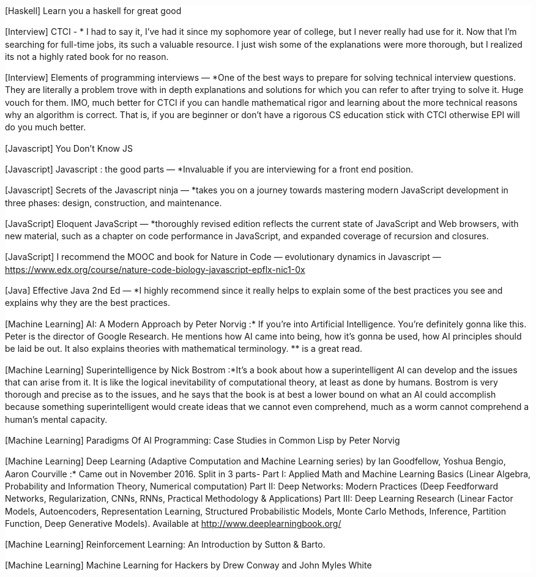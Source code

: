 [Haskell] Learn you a haskell for great good

[Interview] CTCI - * I had to say it, I’ve had it since my sophomore year of college, but I never really had use for it. Now that I’m searching for full-time jobs, its such a valuable resource. I just wish some of the explanations were more thorough, but I realized its not a highly rated book for no reason.

[Interview] Elements of programming interviews — *One of the best ways to prepare for solving technical interview questions. They are literally a problem trove with in depth explanations and solutions for which you can refer to after trying to solve it. Huge vouch for them. IMO, much better for CTCI if you can handle mathematical rigor and learning about the more technical reasons why an algorithm is correct. That is, if you are beginner or don’t have a rigorous CS education stick with CTCI otherwise EPI will do you much better.

[Javascript] You Don’t Know JS

[Javascript] Javascript : the good parts — *Invaluable if you are interviewing for a front end position.

[Javascript] Secrets of the Javascript ninja — *takes you on a journey towards mastering modern JavaScript development in three phases: design, construction, and maintenance.

[JavaScript] Eloquent JavaScript — *thoroughly revised edition reflects the current state of JavaScript and Web browsers, with new material, such as a chapter on code performance in JavaScript, and expanded coverage of recursion and closures.

[JavaScript] I recommend the MOOC and book for Nature in Code — evolutionary dynamics in Javascript — https://www.edx.org/course/nature-code-biology-javascript-epflx-nic1-0x

[Java] Effective Java 2nd Ed — *I highly recommend since it really helps to explain some of the best practices you see and explains why they are the best practices.

[Machine Learning] AI: A Modern Approach by Peter Norvig :* If you’re into Artificial Intelligence. You’re definitely gonna like this. Peter is the director of Google Research. He mentions how AI came into being, how it’s gonna be used, how AI principles should be laid be out. It also explains theories with mathematical terminology. ** is a great read.

[Machine Learning] Superintelligence by Nick Bostrom :*It’s a book about how a superintelligent AI can develop and the issues that can arise from it. It is like the logical inevitability of computational theory, at least as done by humans. Bostrom is very thorough and precise as to the issues, and he says that the book is at best a lower bound on what an AI could accomplish because something superintelligent would create ideas that we cannot even comprehend, much as a worm cannot comprehend a human’s mental capacity.

[Machine Learning] Paradigms Of AI Programming: Case Studies in Common Lisp by Peter Norvig

[Machine Learning] Deep Learning (Adaptive Computation and Machine Learning series) by Ian Goodfellow, Yoshua Bengio, Aaron Courville :* Came out in November 2016. Split in 3 parts- Part I: Applied Math and Machine Learning Basics (Linear Algebra, Probability and Information Theory, Numerical computation) Part II: Deep Networks: Modern Practices (Deep Feedforward Networks, Regularization, CNNs, RNNs, Practical Methodology & Applications) Part III: Deep Learning Research (Linear Factor Models, Autoencoders, Representation Learning, Structured Probabilistic Models, Monte Carlo Methods, Inference, Partition Function, Deep Generative Models). Available at http://www.deeplearningbook.org/

[Machine Learning] Reinforcement Learning: An Introduction by Sutton & Barto.

[Machine Learning] Machine Learning for Hackers by Drew Conway and John Myles White
